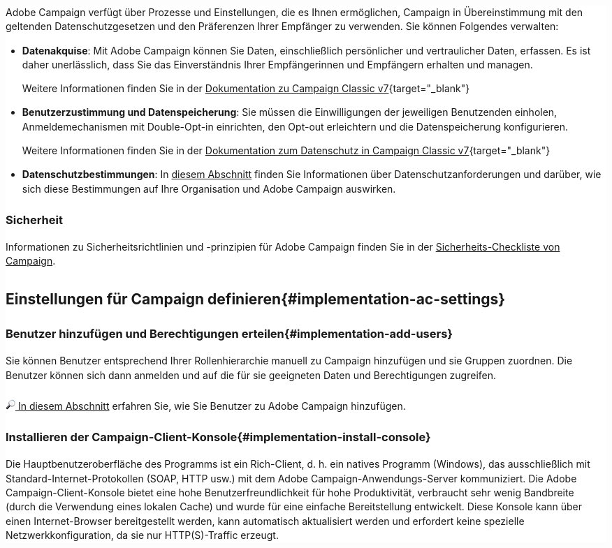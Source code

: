 Adobe Campaign verfügt über Prozesse und Einstellungen, die es Ihnen ermöglichen, Campaign in Übereinstimmung mit den geltenden Datenschutzgesetzen und den Präferenzen Ihrer Empfänger zu verwenden. Sie können Folgendes verwalten:

* **Datenakquise**: Mit Adobe Campaign können Sie Daten, einschließlich persönlicher und vertraulicher Daten, erfassen. Es ist daher unerlässlich, dass Sie das Einverständnis Ihrer Empfängerinnen und Empfängern erhalten und managen.

  Weitere Informationen finden Sie in der [Dokumentation zu Campaign Classic v7](https://experienceleague.adobe.com/docs/campaign-classic/using/getting-started/privacy/privacy-and-recommendations.html?lang=de#data-acquisition){target="_blank"}

* **Benutzerzustimmung und Datenspeicherung**: Sie müssen die Einwilligungen der jeweiligen Benutzenden einholen, Anmeldemechanismen mit Double-Opt-in einrichten, den Opt-out erleichtern und die Datenspeicherung konfigurieren.

  Weitere Informationen finden Sie in der [Dokumentation zum Datenschutz in Campaign Classic v7](https://experienceleague.adobe.com/docs/campaign-classic/using/getting-started/privacy/privacy-and-recommendations.html?lang=de#consent){target="_blank"}

* **Datenschutzbestimmungen**: In [diesem Abschnitt](privacy.md) finden Sie Informationen über Datenschutzanforderungen und darüber, wie sich diese Bestimmungen auf Ihre Organisation und Adobe Campaign auswirken.

### Sicherheit

Informationen zu Sicherheitsrichtlinien und -prinzipien für Adobe Campaign finden Sie in der [Sicherheits-Checkliste von Campaign](../config/security.md).

## Einstellungen für Campaign definieren{#implementation-ac-settings}

### Benutzer hinzufügen und Berechtigungen erteilen{#implementation-add-users}

Sie können Benutzer entsprechend Ihrer Rollenhierarchie manuell zu Campaign hinzufügen und sie Gruppen zuordnen. Die Benutzer können sich dann anmelden und auf die für sie geeigneten Daten und Berechtigungen zugreifen.

![](../assets/do-not-localize/glass.png)[ In diesem Abschnitt](../start/gs-permissions.md) erfahren Sie, wie Sie Benutzer zu Adobe Campaign hinzufügen.

### Installieren der Campaign-Client-Konsole{#implementation-install-console}

Die Hauptbenutzeroberfläche des Programms ist ein Rich-Client, d. h. ein natives Programm (Windows), das ausschließlich mit Standard-Internet-Protokollen (SOAP, HTTP usw.) mit dem Adobe Campaign-Anwendungs-Server kommuniziert. Die Adobe Campaign-Client-Konsole bietet eine hohe Benutzerfreundlichkeit für hohe Produktivität, verbraucht sehr wenig Bandbreite (durch die Verwendung eines lokalen Cache) und wurde für eine einfache Bereitstellung entwickelt. Diese Konsole kann über einen Internet-Browser bereitgestellt werden, kann automatisch aktualisiert werden und erfordert keine spezielle Netzwerkkonfiguration, da sie nur HTTP(S)-Traffic erzeugt.
